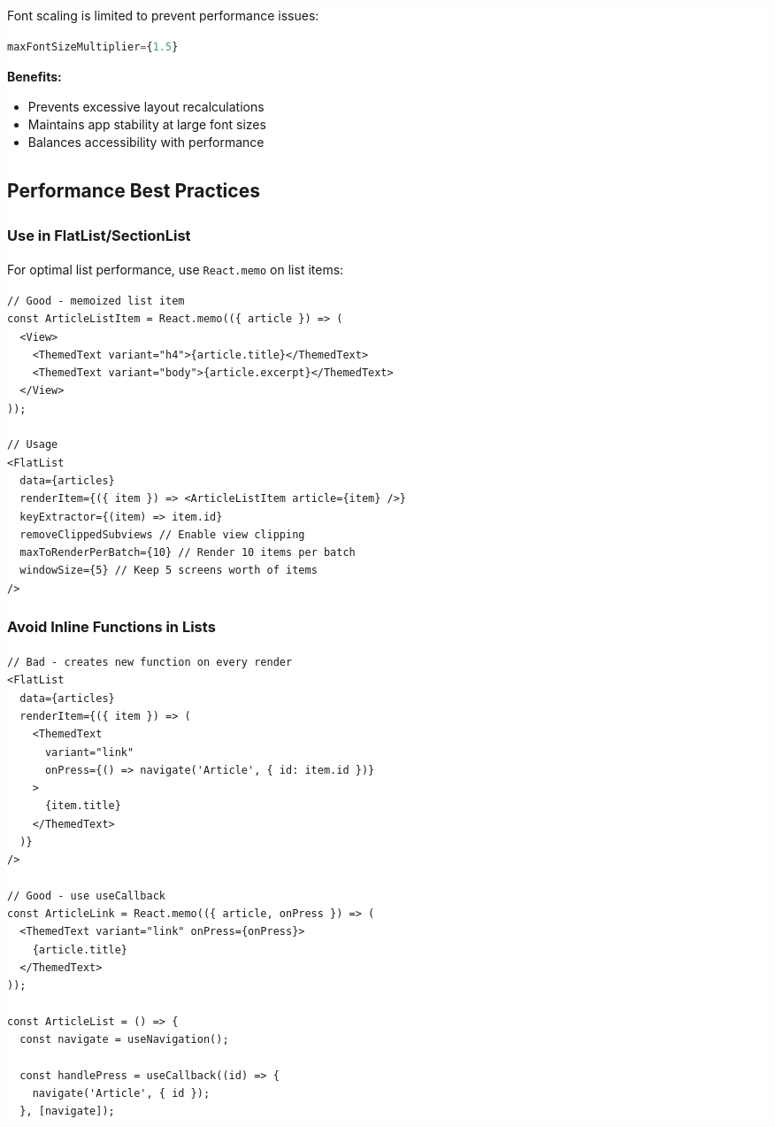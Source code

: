 Font scaling is limited to prevent performance issues:

```typescript
maxFontSizeMultiplier={1.5}
```

**Benefits:**
- Prevents excessive layout recalculations
- Maintains app stability at large font sizes
- Balances accessibility with performance

## Performance Best Practices

### Use in FlatList/SectionList

For optimal list performance, use `React.memo` on list items:

```tsx
// Good - memoized list item
const ArticleListItem = React.memo(({ article }) => (
  <View>
    <ThemedText variant="h4">{article.title}</ThemedText>
    <ThemedText variant="body">{article.excerpt}</ThemedText>
  </View>
));

// Usage
<FlatList
  data={articles}
  renderItem={({ item }) => <ArticleListItem article={item} />}
  keyExtractor={(item) => item.id}
  removeClippedSubviews // Enable view clipping
  maxToRenderPerBatch={10} // Render 10 items per batch
  windowSize={5} // Keep 5 screens worth of items
/>
```

### Avoid Inline Functions in Lists

```tsx
// Bad - creates new function on every render
<FlatList
  data={articles}
  renderItem={({ item }) => (
    <ThemedText
      variant="link"
      onPress={() => navigate('Article', { id: item.id })}
    >
      {item.title}
    </ThemedText>
  )}
/>

// Good - use useCallback
const ArticleLink = React.memo(({ article, onPress }) => (
  <ThemedText variant="link" onPress={onPress}>
    {article.title}
  </ThemedText>
));

const ArticleList = () => {
  const navigate = useNavigation();

  const handlePress = useCallback((id) => {
    navigate('Article', { id });
  }, [navigate]);
```